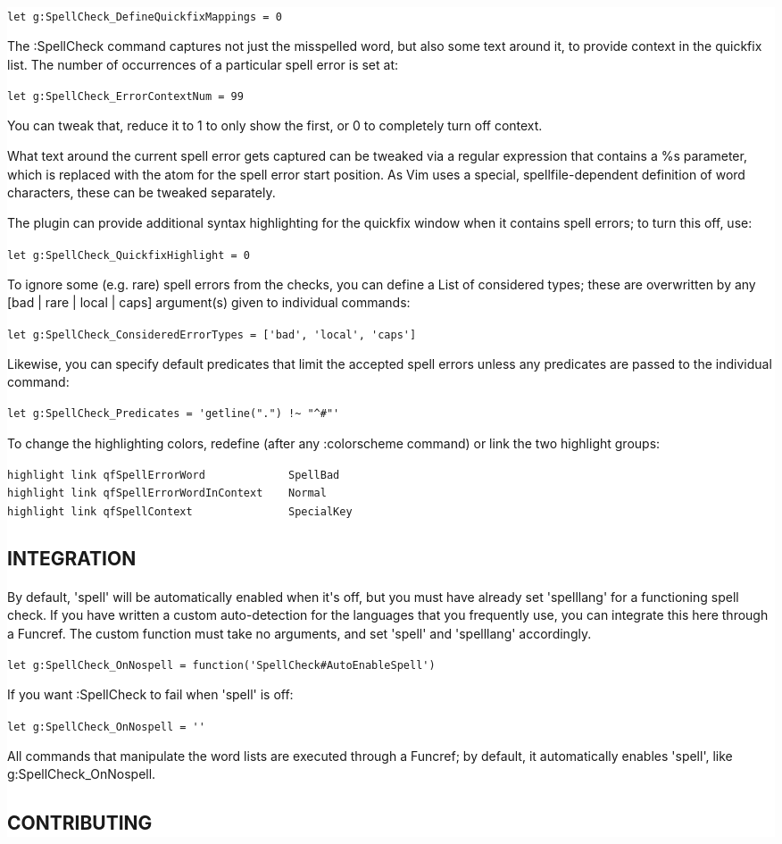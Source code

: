     let g:SpellCheck_DefineQuickfixMappings = 0

The :SpellCheck command captures not just the misspelled word, but also some
text around it, to provide context in the quickfix list. The number of
occurrences of a particular spell error is set at:

    let g:SpellCheck_ErrorContextNum = 99

You can tweak that, reduce it to 1 to only show the first, or 0 to completely
turn off context.

What text around the current spell error gets captured can be tweaked via a
regular expression that contains a %s parameter, which is replaced with the
atom for the spell error start position. As Vim uses a special,
spellfile-dependent definition of word characters, these can be tweaked
separately.

The plugin can provide additional syntax highlighting for the quickfix window
when it contains spell errors; to turn this off, use:

    let g:SpellCheck_QuickfixHighlight = 0

To ignore some (e.g. rare) spell errors from the checks, you can define a
List of considered types; these are overwritten by any [bad | rare | local |
caps] argument(s) given to individual commands:

    let g:SpellCheck_ConsideredErrorTypes = ['bad', 'local', 'caps']

Likewise, you can specify default predicates that limit the accepted spell
errors unless any predicates are passed to the individual command:

    let g:SpellCheck_Predicates = 'getline(".") !~ "^#"'

To change the highlighting colors, redefine (after any :colorscheme command)
or link the two highlight groups:

    highlight link qfSpellErrorWord             SpellBad
    highlight link qfSpellErrorWordInContext    Normal
    highlight link qfSpellContext               SpecialKey

INTEGRATION
------------------------------------------------------------------------------

By default, 'spell' will be automatically enabled when it's off, but you must
have already set 'spelllang' for a functioning spell check. If you have
written a custom auto-detection for the languages that you
frequently use, you can integrate this here through a Funcref. The custom
function must take no arguments, and set 'spell' and 'spelllang' accordingly.

    let g:SpellCheck_OnNospell = function('SpellCheck#AutoEnableSpell')

If you want :SpellCheck to fail when 'spell' is off:

    let g:SpellCheck_OnNospell = ''

All commands that manipulate the word lists are executed through a Funcref; by
default, it automatically enables 'spell', like g:SpellCheck\_OnNospell.

CONTRIBUTING
------------------------------------------------------------------------------
